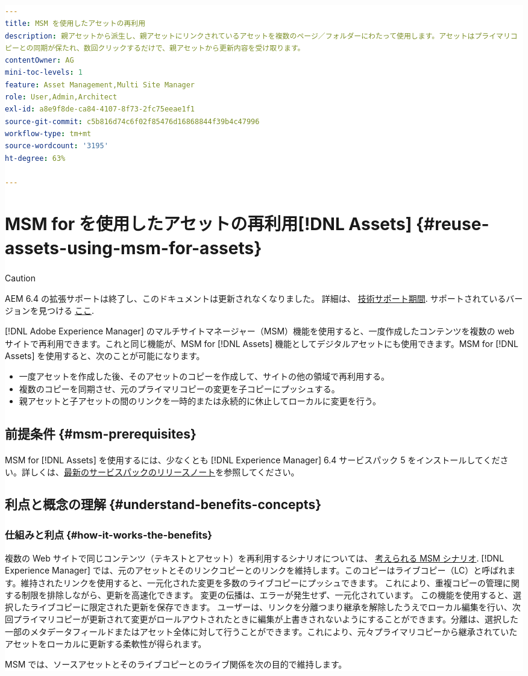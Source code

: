 ```yaml
---
title: MSM を使用したアセットの再利用
description: 親アセットから派生し、親アセットにリンクされているアセットを複数のページ／フォルダーにわたって使用します。アセットはプライマリコピーとの同期が保たれ、数回クリックするだけで、親アセットから更新内容を受け取ります。
contentOwner: AG
mini-toc-levels: 1
feature: Asset Management,Multi Site Manager
role: User,Admin,Architect
exl-id: a8e9f8de-ca84-4107-8f73-2fc75eeae1f1
source-git-commit: c5b816d74c6f02f85476d16868844f39b4c47996
workflow-type: tm+mt
source-wordcount: '3195'
ht-degree: 63%

---
```


# MSM for を使用したアセットの再利用[!DNL Assets] {#reuse-assets-using-msm-for-assets}

>[!CAUTION]
>
>AEM 6.4 の拡張サポートは終了し、このドキュメントは更新されなくなりました。 詳細は、 [技術サポート期間](https://helpx.adobe.com/jp/support/programs/eol-matrix.html). サポートされているバージョンを見つける [ここ](https://experienceleague.adobe.com/docs/?lang=ja).

[!DNL Adobe Experience Manager] のマルチサイトマネージャー（MSM）機能を使用すると、一度作成したコンテンツを複数の web サイトで再利用できます。これと同じ機能が、MSM for [!DNL Assets] 機能としてデジタルアセットにも使用できます。MSM for [!DNL Assets] を使用すると、次のことが可能になります。

* 一度アセットを作成した後、そのアセットのコピーを作成して、サイトの他の領域で再利用する。
* 複数のコピーを同期させ、元のプライマリコピーの変更を子コピーにプッシュする。
* 親アセットと子アセットの間のリンクを一時的または永続的に休止してローカルに変更を行う。

## 前提条件 {#msm-prerequisites}

MSM for [!DNL Assets] を使用するには、少なくとも [!DNL Experience Manager] 6.4 サービスパック 5 をインストールしてください。詳しくは、[最新のサービスパックのリリースノート](/help/release-notes/sp-release-notes.md)を参照してください。

## 利点と概念の理解 {#understand-benefits-concepts}

### 仕組みと利点 {#how-it-works-the-benefits}

複数の Web サイトで同じコンテンツ（テキストとアセット）を再利用するシナリオについては、 [考えられる MSM シナリオ](/help/sites-administering/msm.md). [!DNL Experience Manager] では、元のアセットとそのリンクコピーとのリンクを維持します。このコピーはライブコピー（LC）と呼ばれます。維持されたリンクを使用すると、一元化された変更を多数のライブコピーにプッシュできます。 これにより、重複コピーの管理に関する制限を排除しながら、更新を高速化できます。 変更の伝播は、エラーが発生せず、一元化されています。 この機能を使用すると、選択したライブコピーに限定された更新を保存できます。 ユーザーは、リンクを分離つまり継承を解除したうえでローカル編集を行い、次回プライマリコピーが更新されて変更がロールアウトされたときに編集が上書きされないようにすることができます。分離は、選択した一部のメタデータフィールドまたはアセット全体に対して行うことができます。これにより、元々プライマリコピーから継承されていたアセットをローカルに更新する柔軟性が得られます。

MSM では、ソースアセットとそのライブコピーとのライブ関係を次の目的で維持します。
